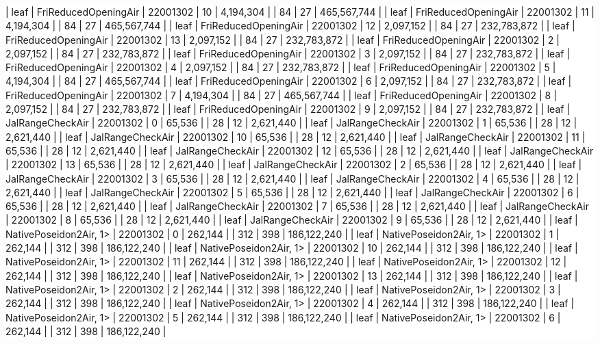 | leaf | FriReducedOpeningAir | 22001302 | 10 | 4,194,304 |  | 84 | 27 | 465,567,744 | 
| leaf | FriReducedOpeningAir | 22001302 | 11 | 4,194,304 |  | 84 | 27 | 465,567,744 | 
| leaf | FriReducedOpeningAir | 22001302 | 12 | 2,097,152 |  | 84 | 27 | 232,783,872 | 
| leaf | FriReducedOpeningAir | 22001302 | 13 | 2,097,152 |  | 84 | 27 | 232,783,872 | 
| leaf | FriReducedOpeningAir | 22001302 | 2 | 2,097,152 |  | 84 | 27 | 232,783,872 | 
| leaf | FriReducedOpeningAir | 22001302 | 3 | 2,097,152 |  | 84 | 27 | 232,783,872 | 
| leaf | FriReducedOpeningAir | 22001302 | 4 | 2,097,152 |  | 84 | 27 | 232,783,872 | 
| leaf | FriReducedOpeningAir | 22001302 | 5 | 4,194,304 |  | 84 | 27 | 465,567,744 | 
| leaf | FriReducedOpeningAir | 22001302 | 6 | 2,097,152 |  | 84 | 27 | 232,783,872 | 
| leaf | FriReducedOpeningAir | 22001302 | 7 | 4,194,304 |  | 84 | 27 | 465,567,744 | 
| leaf | FriReducedOpeningAir | 22001302 | 8 | 2,097,152 |  | 84 | 27 | 232,783,872 | 
| leaf | FriReducedOpeningAir | 22001302 | 9 | 2,097,152 |  | 84 | 27 | 232,783,872 | 
| leaf | JalRangeCheckAir | 22001302 | 0 | 65,536 |  | 28 | 12 | 2,621,440 | 
| leaf | JalRangeCheckAir | 22001302 | 1 | 65,536 |  | 28 | 12 | 2,621,440 | 
| leaf | JalRangeCheckAir | 22001302 | 10 | 65,536 |  | 28 | 12 | 2,621,440 | 
| leaf | JalRangeCheckAir | 22001302 | 11 | 65,536 |  | 28 | 12 | 2,621,440 | 
| leaf | JalRangeCheckAir | 22001302 | 12 | 65,536 |  | 28 | 12 | 2,621,440 | 
| leaf | JalRangeCheckAir | 22001302 | 13 | 65,536 |  | 28 | 12 | 2,621,440 | 
| leaf | JalRangeCheckAir | 22001302 | 2 | 65,536 |  | 28 | 12 | 2,621,440 | 
| leaf | JalRangeCheckAir | 22001302 | 3 | 65,536 |  | 28 | 12 | 2,621,440 | 
| leaf | JalRangeCheckAir | 22001302 | 4 | 65,536 |  | 28 | 12 | 2,621,440 | 
| leaf | JalRangeCheckAir | 22001302 | 5 | 65,536 |  | 28 | 12 | 2,621,440 | 
| leaf | JalRangeCheckAir | 22001302 | 6 | 65,536 |  | 28 | 12 | 2,621,440 | 
| leaf | JalRangeCheckAir | 22001302 | 7 | 65,536 |  | 28 | 12 | 2,621,440 | 
| leaf | JalRangeCheckAir | 22001302 | 8 | 65,536 |  | 28 | 12 | 2,621,440 | 
| leaf | JalRangeCheckAir | 22001302 | 9 | 65,536 |  | 28 | 12 | 2,621,440 | 
| leaf | NativePoseidon2Air<BabyBearParameters>, 1> | 22001302 | 0 | 262,144 |  | 312 | 398 | 186,122,240 | 
| leaf | NativePoseidon2Air<BabyBearParameters>, 1> | 22001302 | 1 | 262,144 |  | 312 | 398 | 186,122,240 | 
| leaf | NativePoseidon2Air<BabyBearParameters>, 1> | 22001302 | 10 | 262,144 |  | 312 | 398 | 186,122,240 | 
| leaf | NativePoseidon2Air<BabyBearParameters>, 1> | 22001302 | 11 | 262,144 |  | 312 | 398 | 186,122,240 | 
| leaf | NativePoseidon2Air<BabyBearParameters>, 1> | 22001302 | 12 | 262,144 |  | 312 | 398 | 186,122,240 | 
| leaf | NativePoseidon2Air<BabyBearParameters>, 1> | 22001302 | 13 | 262,144 |  | 312 | 398 | 186,122,240 | 
| leaf | NativePoseidon2Air<BabyBearParameters>, 1> | 22001302 | 2 | 262,144 |  | 312 | 398 | 186,122,240 | 
| leaf | NativePoseidon2Air<BabyBearParameters>, 1> | 22001302 | 3 | 262,144 |  | 312 | 398 | 186,122,240 | 
| leaf | NativePoseidon2Air<BabyBearParameters>, 1> | 22001302 | 4 | 262,144 |  | 312 | 398 | 186,122,240 | 
| leaf | NativePoseidon2Air<BabyBearParameters>, 1> | 22001302 | 5 | 262,144 |  | 312 | 398 | 186,122,240 | 
| leaf | NativePoseidon2Air<BabyBearParameters>, 1> | 22001302 | 6 | 262,144 |  | 312 | 398 | 186,122,240 | 